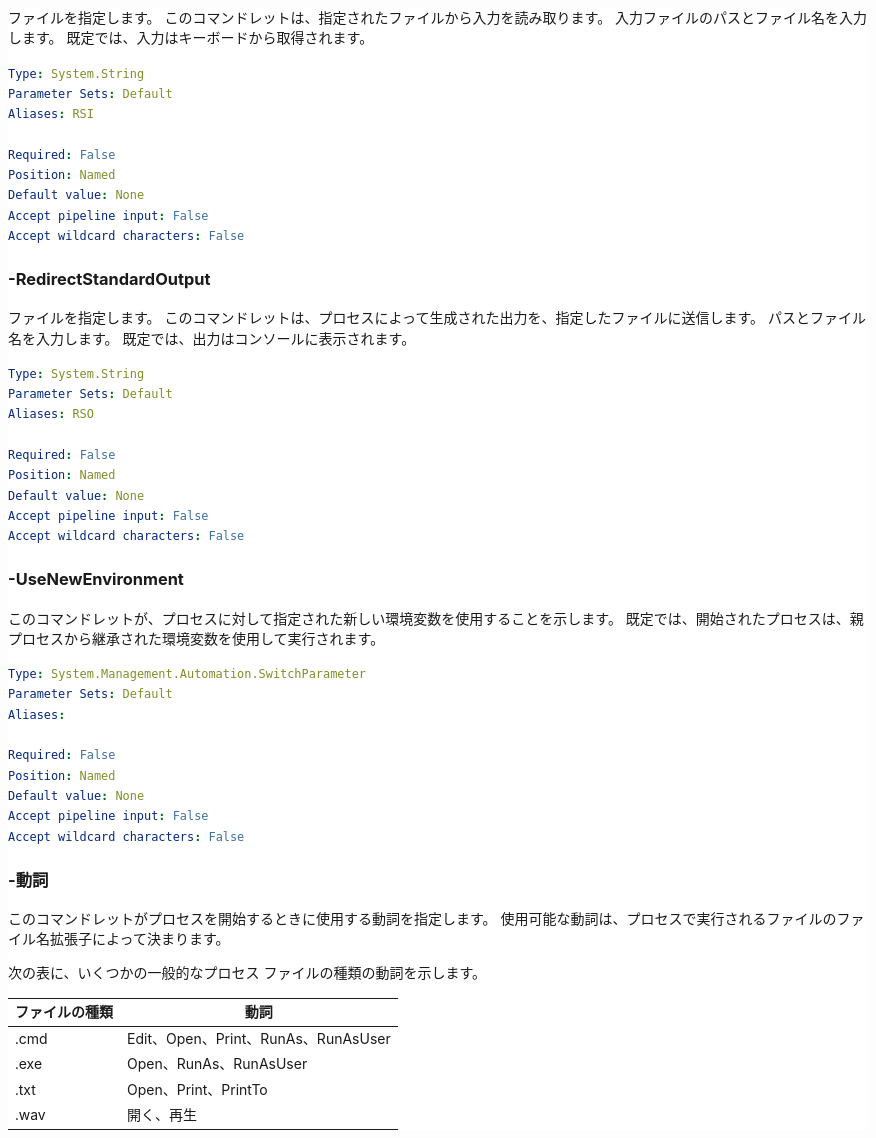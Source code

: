 ファイルを指定します。 このコマンドレットは、指定されたファイルから入力を読み取ります。 入力ファイルのパスとファイル名を入力します。 既定では、入力はキーボードから取得されます。

```yaml
Type: System.String
Parameter Sets: Default
Aliases: RSI

Required: False
Position: Named
Default value: None
Accept pipeline input: False
Accept wildcard characters: False
```

### -RedirectStandardOutput

ファイルを指定します。 このコマンドレットは、プロセスによって生成された出力を、指定したファイルに送信します。
パスとファイル名を入力します。 既定では、出力はコンソールに表示されます。

```yaml
Type: System.String
Parameter Sets: Default
Aliases: RSO

Required: False
Position: Named
Default value: None
Accept pipeline input: False
Accept wildcard characters: False
```

### -UseNewEnvironment

このコマンドレットが、プロセスに対して指定された新しい環境変数を使用することを示します。 既定では、開始されたプロセスは、親プロセスから継承された環境変数を使用して実行されます。

```yaml
Type: System.Management.Automation.SwitchParameter
Parameter Sets: Default
Aliases:

Required: False
Position: Named
Default value: None
Accept pipeline input: False
Accept wildcard characters: False
```

### -動詞

このコマンドレットがプロセスを開始するときに使用する動詞を指定します。 使用可能な動詞は、プロセスで実行されるファイルのファイル名拡張子によって決まります。

次の表に、いくつかの一般的なプロセス ファイルの種類の動詞を示します。

| ファイルの種類 |                動詞                |
| --------- | ----------------------------------- |
| .cmd      | Edit、Open、Print、RunAs、RunAsUser |
| .exe      | Open、RunAs、RunAsUser              |
| .txt      | Open、Print、PrintTo                |
| .wav      | 開く、再生                          |
